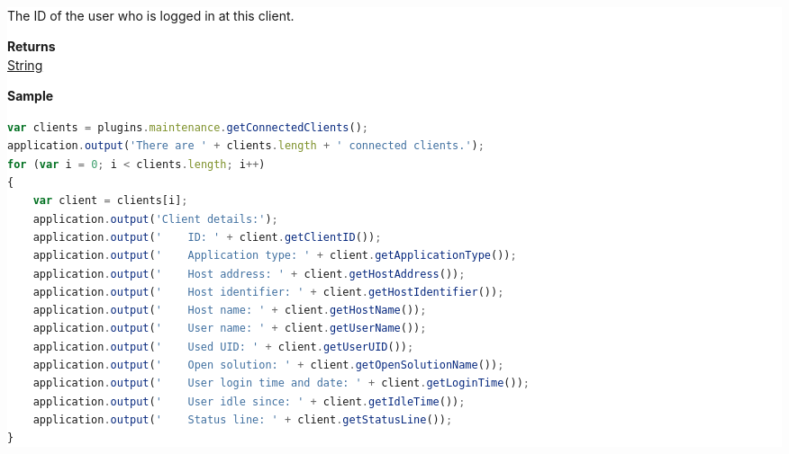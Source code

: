 The ID of the user who is logged in at this client.


**Returns**\
[String](../../JSLib/String.md) 


**Sample**

```javascript
var clients = plugins.maintenance.getConnectedClients();
application.output('There are ' + clients.length + ' connected clients.');
for (var i = 0; i < clients.length; i++)
{
	var client = clients[i];
	application.output('Client details:');
	application.output('	ID: ' + client.getClientID());
	application.output('	Application type: ' + client.getApplicationType());
	application.output('	Host address: ' + client.getHostAddress());
	application.output('	Host identifier: ' + client.getHostIdentifier());
	application.output('	Host name: ' + client.getHostName());
	application.output('	User name: ' + client.getUserName());
	application.output('	Used UID: ' + client.getUserUID());
	application.output('	Open solution: ' + client.getOpenSolutionName());
	application.output('	User login time and date: ' + client.getLoginTime());
	application.output('	User idle since: ' + client.getIdleTime());
	application.output('	Status line: ' + client.getStatusLine());
}
```

